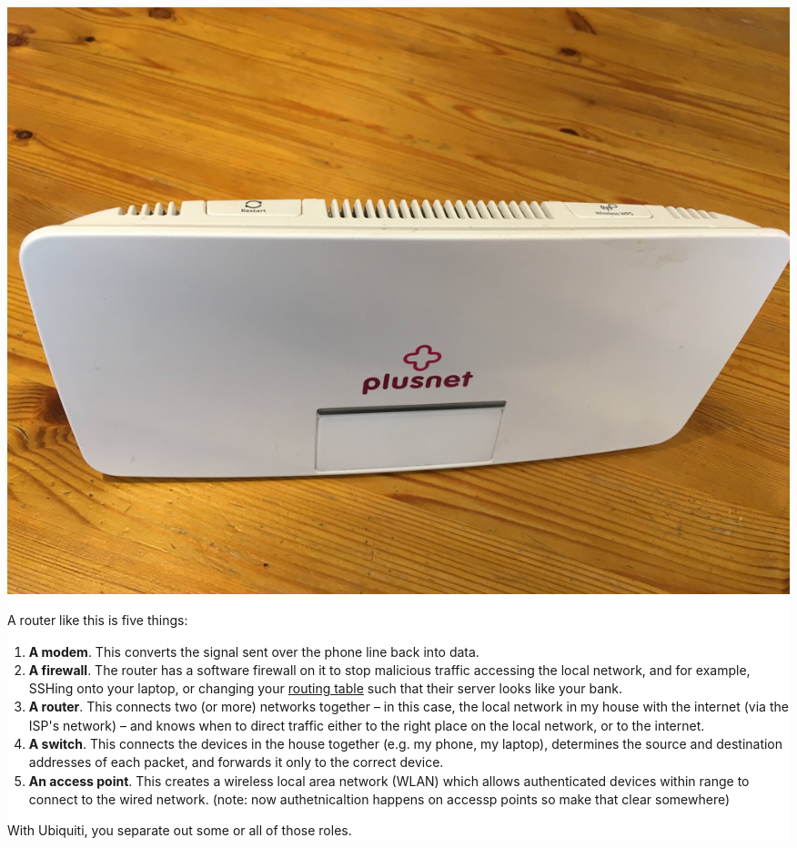 ![The PlusNet router](/img/plusnet_router.jpg)

A router like this is five things:

1. **A modem**. This converts the signal sent over the phone line back into data.
1. **A firewall**. The router has a software firewall on it to stop malicious traffic accessing the local network, and for example, SSHing onto your laptop, or changing your [routing table](https://en.wikipedia.org/wiki/Routing_table) such that their server looks like your bank.
1. **A router**. This connects two (or more) networks together – in this case, the local network in my house with the internet (via the ISP's network) – and knows when to direct traffic either to the right place on the local network, or to the internet.
1. **A switch**. This connects the devices in the house together (e.g. my phone, my laptop), determines the source and destination addresses of each packet, and forwards it only to the correct device.
1. **An access point**. This creates a wireless local area network (WLAN) which allows authenticated devices within range to connect to the wired network. (note: now authetnicaltion happens on accessp points so make that clear somewhere)

With Ubiquiti, you separate out some or all of those roles.
